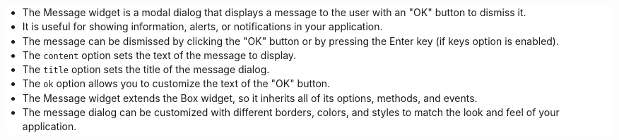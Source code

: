 - The Message widget is a modal dialog that displays a message to the user with an "OK" button to dismiss it.
- It is useful for showing information, alerts, or notifications in your application.
- The message can be dismissed by clicking the "OK" button or by pressing the Enter key (if keys option is enabled).
- The `content` option sets the text of the message to display.
- The `title` option sets the title of the message dialog.
- The `ok` option allows you to customize the text of the "OK" button.
- The Message widget extends the Box widget, so it inherits all of its options, methods, and events.
- The message dialog can be customized with different borders, colors, and styles to match the look and feel of your application.